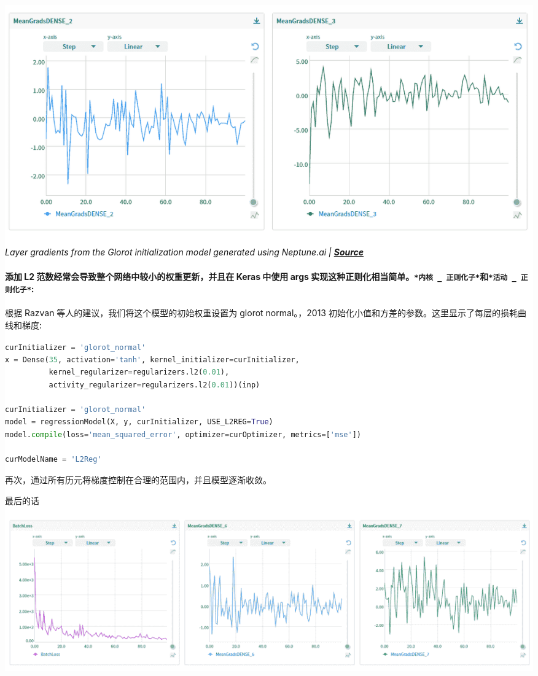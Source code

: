 [![Layer gradients from the Glorot initialization model generated using Neptune.ai](img/ecf4d5abec6974a4365ca084768e8020.png)](https://web.archive.org/web/20230103154738/https://neptune.ai/blog/vanishing-and-exploding-gradients-debugging-monitoring-fixing/attachment/vanishing-and-exploding-gradients-7)

*Layer gradients from the Glorot initialization model generated using Neptune.ai | **[Source](https://web.archive.org/web/20230103154738/https://app.neptune.ai/katyl/GradientsNew/e/GRAD1-54/charts)***

#### 添加 L2 范数经常会导致整个网络中较小的权重更新，并且在 Keras 中使用 args 实现这种正则化相当简单。`*内核 _ 正则化子*`和`*活动 _ 正则化子*`:

根据 Razvan 等人的建议，我们将这个模型的初始权重设置为 glorot normal。，2013 初始化小值和方差的参数。这里显示了每层的损耗曲线和梯度:

```py
curInitializer = 'glorot_normal'
x = Dense(35, activation='tanh', kernel_initializer=curInitializer,
          kernel_regularizer=regularizers.l2(0.01),
          activity_regularizer=regularizers.l2(0.01))(inp)

curInitializer = 'glorot_normal'
model = regressionModel(X, y, curInitializer, USE_L2REG=True)
model.compile(loss='mean_squared_error', optimizer=curOptimizer, metrics=['mse'])

curModelName = 'L2Reg'
```

再次，通过所有历元将梯度控制在合理的范围内，并且模型逐渐收敛。

最后的话

![Layer gradients from the L2 regularization model generated using Neptune.ai](img/7701a538c3cf7b6bc7d245645a6c2959.png)
